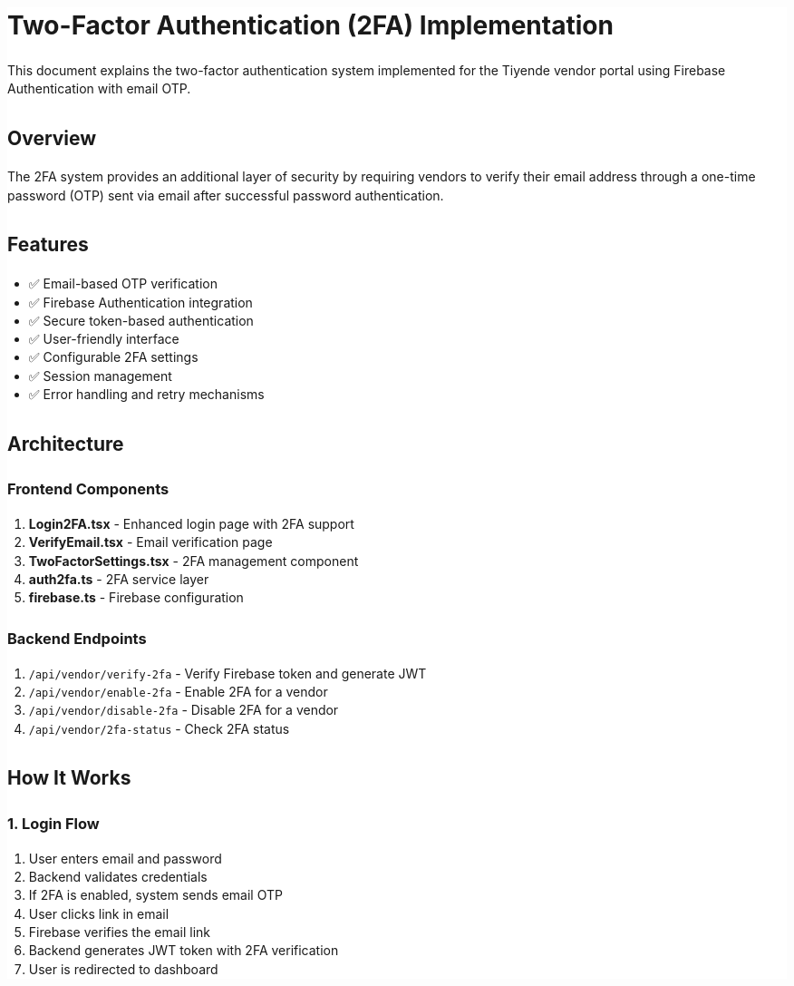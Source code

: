 # Two-Factor Authentication (2FA) Implementation

This document explains the two-factor authentication system implemented for the Tiyende vendor portal using Firebase Authentication with email OTP.

## Overview

The 2FA system provides an additional layer of security by requiring vendors to verify their email address through a one-time password (OTP) sent via email after successful password authentication.

## Features

- ✅ Email-based OTP verification
- ✅ Firebase Authentication integration
- ✅ Secure token-based authentication
- ✅ User-friendly interface
- ✅ Configurable 2FA settings
- ✅ Session management
- ✅ Error handling and retry mechanisms

## Architecture

### Frontend Components

1. **Login2FA.tsx** - Enhanced login page with 2FA support
2. **VerifyEmail.tsx** - Email verification page
3. **TwoFactorSettings.tsx** - 2FA management component
4. **auth2fa.ts** - 2FA service layer
5. **firebase.ts** - Firebase configuration

### Backend Endpoints

1. `/api/vendor/verify-2fa` - Verify Firebase token and generate JWT
2. `/api/vendor/enable-2fa` - Enable 2FA for a vendor
3. `/api/vendor/disable-2fa` - Disable 2FA for a vendor
4. `/api/vendor/2fa-status` - Check 2FA status

## How It Works

### 1. Login Flow

1. User enters email and password
2. Backend validates credentials
3. If 2FA is enabled, system sends email OTP
4. User clicks link in email
5. Firebase verifies the email link
6. Backend generates JWT token with 2FA verification
7. User is redirected to dashboard
